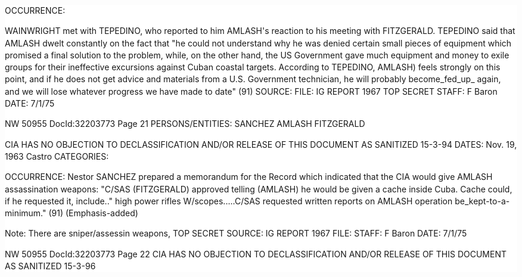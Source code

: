 OCCURRENCE:

WAINWRIGHT met with TEPEDINO, who reported to him AMLASH's reaction to his meeting with
FITZGERALD. TEPEDINO said that AMLASH dwelt constantly on the fact that "he could not
understand why he was denied certain small pieces of equipment which promised a final
solution to the problem, while, on the other hand, the US Government gave much equipment
and money to exile groups for their ineffective excursions against Cuban coastal targets.
According to TEPEDINO, AMLASH) feels strongly on this point, and if he does not get
advice and materials from a U.S. Government technician, he will probably become_fed_up_
again, and we will lose whatever progress we have made to date" (91)
SOURCE:
FILE:
IG REPORT 1967
TOP SECRET
STAFF:
F Baron
DATE:
7/1/75

NW 50955 DocId:32203773 Page 21
PERSONS/ENTITIES:
SANCHEZ
AMLASH
FITZGERALD

CIA HAS NO OBJECTION TO
DECLASSIFICATION AND/OR
RELEASE OF THIS DOCUMENT
AS SANITIZED
15-3-94
DATES:
Nov. 19, 1963
Castro
CATEGORIES:

OCCURRENCE:
Nestor SANCHEZ prepared a memorandum for the Record which indicated that the CIA would
give AMLASH assassination weapons: "C/SAS (FITZGERALD) approved telling (AMLASH) he
would be given a cache inside Cuba. Cache could, if he requested it, include.."
high power rifles W/scopes.....C/SAS requested written reports on AMLASH operation
be_kept-to-a-minimum." (91) (Emphasis-added)

Note: There are sniper/assessin weapons, TOP SECRET
SOURCE:
IG REPORT 1967
FILE:
STAFF: F Baron
DATE: 7/1/75

NW 50955 DocId:32203773 Page 22
CIA HAS NO OBJECTION TO
DECLASSIFICATION AND/OR
RELEASE OF THIS DOCUMENT
AS SANITIZED
15-3-96
